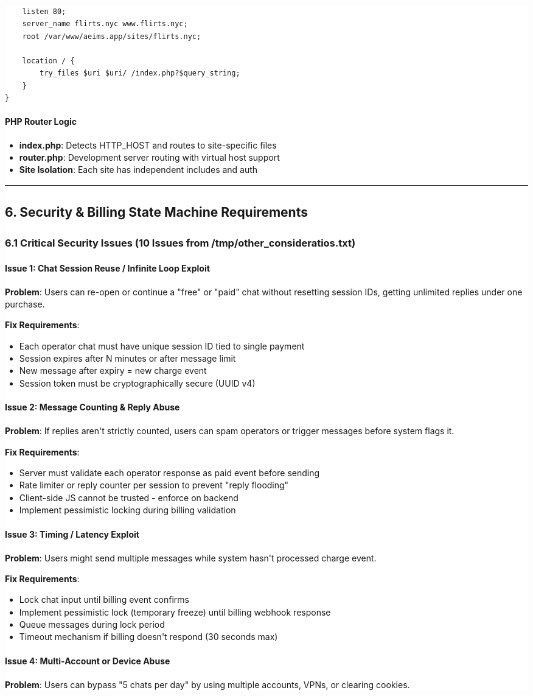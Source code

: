 ```nginx
    listen 80;
    server_name flirts.nyc www.flirts.nyc;
    root /var/www/aeims.app/sites/flirts.nyc;

    location / {
        try_files $uri $uri/ /index.php?$query_string;
    }
}
```

#### PHP Router Logic
- **index.php**: Detects HTTP_HOST and routes to site-specific files
- **router.php**: Development server routing with virtual host support
- **Site Isolation**: Each site has independent includes and auth

---

## 6. Security & Billing State Machine Requirements

### 6.1 Critical Security Issues (10 Issues from /tmp/other_consideratios.txt)

#### Issue 1: Chat Session Reuse / Infinite Loop Exploit
**Problem**: Users can re-open or continue a "free" or "paid" chat without resetting session IDs, getting unlimited replies under one purchase.

**Fix Requirements**:
- Each operator chat must have unique session ID tied to single payment
- Session expires after N minutes or after message limit
- New message after expiry = new charge event
- Session token must be cryptographically secure (UUID v4)

#### Issue 2: Message Counting & Reply Abuse
**Problem**: If replies aren't strictly counted, users can spam operators or trigger messages before system flags it.

**Fix Requirements**:
- Server must validate each operator response as paid event before sending
- Rate limiter or reply counter per session to prevent "reply flooding"
- Client-side JS cannot be trusted - enforce on backend
- Implement pessimistic locking during billing validation

#### Issue 3: Timing / Latency Exploit
**Problem**: Users might send multiple messages while system hasn't processed charge event.

**Fix Requirements**:
- Lock chat input until billing event confirms
- Implement pessimistic lock (temporary freeze) until billing webhook response
- Queue messages during lock period
- Timeout mechanism if billing doesn't respond (30 seconds max)

#### Issue 4: Multi-Account or Device Abuse
**Problem**: Users can bypass "5 chats per day" by using multiple accounts, VPNs, or clearing cookies.
